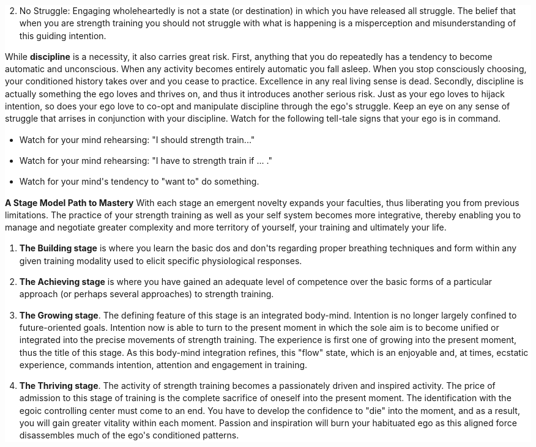 
	
  2. No Struggle: Engaging wholeheartedly is not a state (or destination) in which you have released all struggle.   The belief that when you are strength training you should not struggle with what is happening is a misperception and misunderstanding of this guiding intention.


 
While **discipline** is a necessity, it also carries great risk. First, anything that you do repeatedly has a tendency to become automatic and unconscious. When any activity becomes entirely automatic you fall asleep. When you stop consciously choosing, your conditioned history takes over and you cease to practice. Excellence in any real living sense is dead. Secondly, discipline is actually something the ego loves and thrives on, and thus it introduces another serious risk. Just as your ego loves to hijack intention, so does your ego love to co-opt and manipulate discipline through the ego's struggle. Keep an eye on any sense of struggle that arrises in conjunction with your discipline. Watch for the following tell-tale signs that your ego is in command.



	
  * Watch for your mind rehearsing: "I should strength train..."


	
  * Watch for your mind rehearsing: "I have to strength train if ... ."


	
  * Watch for your mind's tendency to "want to" do something.


 
**A Stage Model Path to Mastery**
With each stage an emergent novelty expands your faculties, thus liberating you from previous limitations. The practice of your strength training as well as your self system becomes more integrative, thereby enabling you to manage and negotiate greater complexity and more territory of yourself, your training and ultimately your life.



	
  1. **The Building stage** is where you learn the basic dos and don'ts regarding proper breathing techniques and form within any given training modality used to elicit specific physiological responses.


	
  2. **The Achieving stage** is where you have gained an adequate level of competence over the basic forms of a particular approach (or perhaps several approaches) to strength training.


	
  3. **The Growing stage**. The defining feature of this stage is an integrated body-mind. Intention is no longer largely confined to future-oriented goals. Intention now is able to turn to the present moment in which the sole aim is to become unified or integrated into the precise movements of strength training. The experience is first one of growing into the present moment, thus the title of this stage. As this body-mind integration refines, this "flow" state, which is an enjoyable and, at times, ecstatic experience, commands intention, attention and engagement in training.


	
  4. **The Thriving stage**. The activity of strength training becomes a passionately driven and inspired activity. The price of admission to this stage of training is the complete sacrifice of oneself into the present moment. The identification with the egoic controlling center must come to an end. You have to develop the confidence to "die" into the moment, and as a result, you will gain greater vitality within each moment. Passion and inspiration will burn your habituated ego as this aligned force disassembles much of the ego's conditioned patterns.

